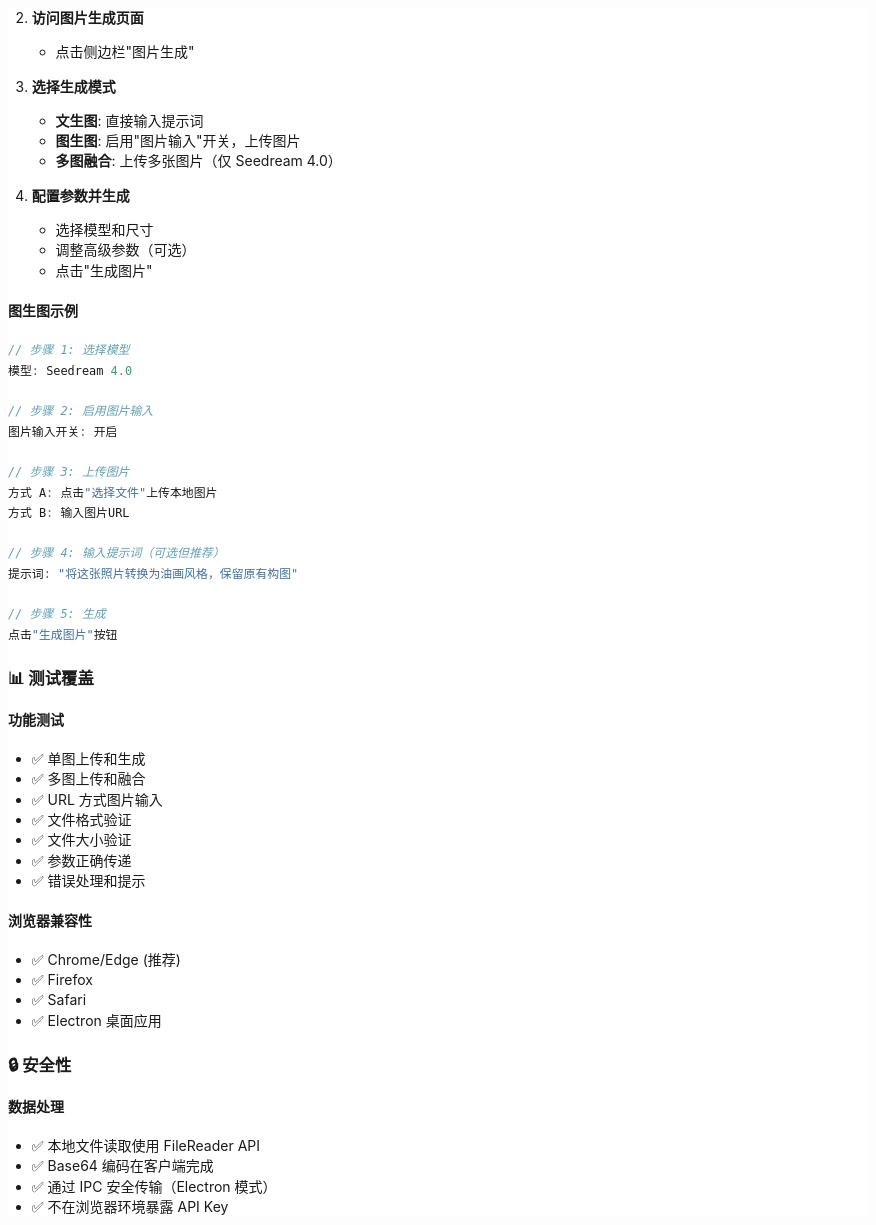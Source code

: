 2. **访问图片生成页面**
   - 点击侧边栏"图片生成"

3. **选择生成模式**
   - **文生图**: 直接输入提示词
   - **图生图**: 启用"图片输入"开关，上传图片
   - **多图融合**: 上传多张图片（仅 Seedream 4.0）

4. **配置参数并生成**
   - 选择模型和尺寸
   - 调整高级参数（可选）
   - 点击"生成图片"

#### 图生图示例

```javascript
// 步骤 1: 选择模型
模型: Seedream 4.0

// 步骤 2: 启用图片输入
图片输入开关: 开启

// 步骤 3: 上传图片
方式 A: 点击"选择文件"上传本地图片
方式 B: 输入图片URL

// 步骤 4: 输入提示词（可选但推荐）
提示词: "将这张照片转换为油画风格，保留原有构图"

// 步骤 5: 生成
点击"生成图片"按钮
```

### 📊 测试覆盖

#### 功能测试
- ✅ 单图上传和生成
- ✅ 多图上传和融合
- ✅ URL 方式图片输入
- ✅ 文件格式验证
- ✅ 文件大小验证
- ✅ 参数正确传递
- ✅ 错误处理和提示

#### 浏览器兼容性
- ✅ Chrome/Edge (推荐)
- ✅ Firefox
- ✅ Safari
- ✅ Electron 桌面应用

### 🔒 安全性

#### 数据处理
- ✅ 本地文件读取使用 FileReader API
- ✅ Base64 编码在客户端完成
- ✅ 通过 IPC 安全传输（Electron 模式）
- ✅ 不在浏览器环境暴露 API Key

